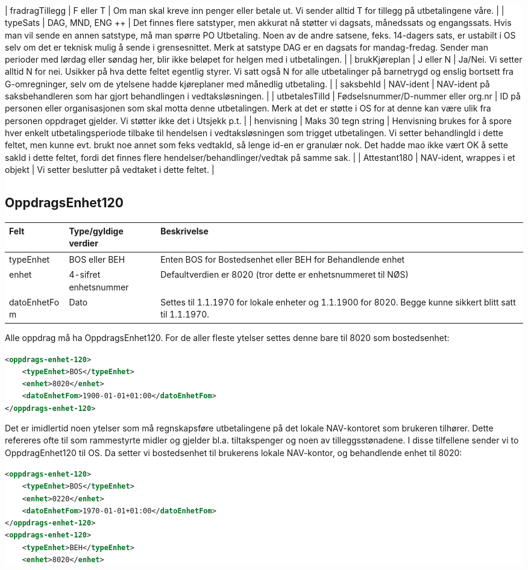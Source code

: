 | fradragTillegg   | F eller T                           | Om man skal kreve inn penger eller betale ut. Vi sender alltid T for tillegg på utbetalingene våre.                                                                                                                                                                                                                                                                                                                                                                                                                                                                           | 
| typeSats         | DAG, MND, ENG ++                    | Det finnes flere satstyper, men akkurat nå støtter vi dagsats, månedssats og engangssats. Hvis man vil sende en annen satstype, må man spørre PO Utbetaling. Noen av de andre satsene, feks. 14-dagers sats, er ustabilt i OS selv om det er teknisk mulig å sende i grensesnittet. Merk at satstype DAG er en dagsats for mandag-fredag. Sender man perioder med lørdag eller søndag her, blir ikke beløpet for helgen med i utbetalingen.                                                                                                                                   | 
| brukKjøreplan    | J eller N                           | Ja/Nei. Vi setter alltid N for nei. Usikker på hva dette feltet egentlig styrer. Vi satt også N for alle utbetalinger på barnetrygd og enslig bortsett fra G-omregninger, selv om de ytelsene hadde kjøreplaner med månedlig utbetaling.                                                                                                                                                                                                                                                                                                                                      | 
| saksbehId        | NAV-ident                           | NAV-ident på saksbehandleren som har gjort behandlingen i vedtaksløsningen.                                                                                                                                                                                                                                                                                                                                                                                                                                                                                                   | 
| utbetalesTilId   | Fødselsnummer/D-nummer eller org.nr | ID på personen eller organisasjonen som skal motta denne utbetalingen. Merk at det er støtte i OS for at denne kan være ulik fra personen oppdraget gjelder. Vi støtter ikke det i Utsjekk p.t.                                                                                                                                                                                                                                                                                                                                                                               | 
| henvisning       | Maks 30 tegn string                 | Henvisning brukes for å spore hver enkelt utbetalingsperiode tilbake til hendelsen i vedtaksløsningen som trigget utbetalingen. Vi setter behandlingId i dette feltet, men kunne evt. brukt noe annet som feks vedtakId, så lenge id-en er granulær nok. Det hadde mao ikke vært OK å sette sakId i dette feltet, fordi det finnes flere hendelser/behandlinger/vedtak på samme sak.                                                                                                                                                                                          | 
| Attestant180     | NAV-ident, wrappes i et objekt      | Vi setter beslutter på vedtaket i dette feltet.                                                                                                                                                                                                                                                                                                                                                                                                                                                                                                                               |

## OppdragsEnhet120

| Felt         | Type/gyldige verdier  | Beskrivelse                                                                                               |
|:-------------|:----------------------|:----------------------------------------------------------------------------------------------------------|
| typeEnhet    | BOS eller BEH         | Enten BOS for Bostedsenhet eller BEH for Behandlende enhet                                                |
| enhet        | 4-sifret enhetsnummer | Defaultverdien er 8020 (tror dette er enhetsnummeret til NØS)                                             |
| datoEnhetFom | Dato                  | Settes til 1.1.1970 for lokale enheter og 1.1.1900 for 8020. Begge kunne sikkert blitt satt til 1.1.1970. |

Alle oppdrag må ha OppdragsEnhet120. For de aller fleste ytelser settes denne bare til 8020 som bostedsenhet: 
```xml
<oppdrags-enhet-120>
    <typeEnhet>BOS</typeEnhet>
    <enhet>8020</enhet>
    <datoEnhetFom>1900-01-01+01:00</datoEnhetFom>
</oppdrags-enhet-120>
```

Det er imidlertid noen ytelser som må regnskapsføre utbetalingene på det lokale NAV-kontoret som brukeren tilhører. Dette refereres ofte til som rammestyrte midler og gjelder bl.a. tiltakspenger og noen av tilleggsstønadene. 
I disse tilfellene sender vi to OppdragEnhet120 til OS. Da setter vi bostedsenhet til brukerens lokale NAV-kontor, og behandlende enhet til 8020:
```xml
<oppdrags-enhet-120>
    <typeEnhet>BOS</typeEnhet>
    <enhet>0220</enhet>
    <datoEnhetFom>1970-01-01+01:00</datoEnhetFom>
</oppdrags-enhet-120>
<oppdrags-enhet-120>
    <typeEnhet>BEH</typeEnhet>
    <enhet>8020</enhet>
```